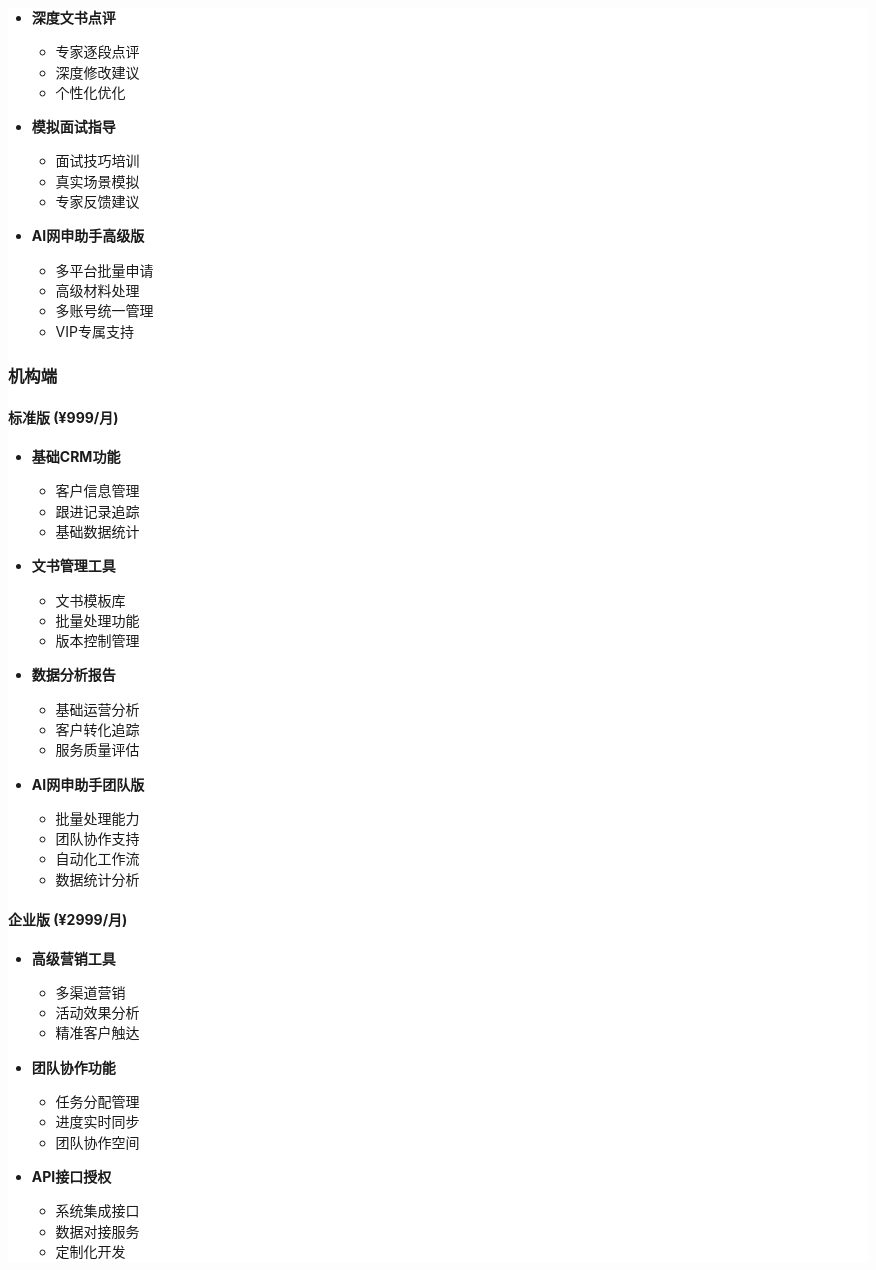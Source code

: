 - **深度文书点评**
  - 专家逐段点评
  - 深度修改建议
  - 个性化优化
  
- **模拟面试指导**
  - 面试技巧培训
  - 真实场景模拟
  - 专家反馈建议

- **AI网申助手高级版**
  - 多平台批量申请
  - 高级材料处理
  - 多账号统一管理
  - VIP专属支持

### 机构端

#### 标准版 (¥999/月)
- **基础CRM功能**
  - 客户信息管理
  - 跟进记录追踪
  - 基础数据统计
  
- **文书管理工具**
  - 文书模板库
  - 批量处理功能
  - 版本控制管理
  
- **数据分析报告**
  - 基础运营分析
  - 客户转化追踪
  - 服务质量评估

- **AI网申助手团队版**
  - 批量处理能力
  - 团队协作支持
  - 自动化工作流
  - 数据统计分析

#### 企业版 (¥2999/月)
- **高级营销工具**
  - 多渠道营销
  - 活动效果分析
  - 精准客户触达
  
- **团队协作功能**
  - 任务分配管理
  - 进度实时同步
  - 团队协作空间
  
- **API接口授权**
  - 系统集成接口
  - 数据对接服务
  - 定制化开发
